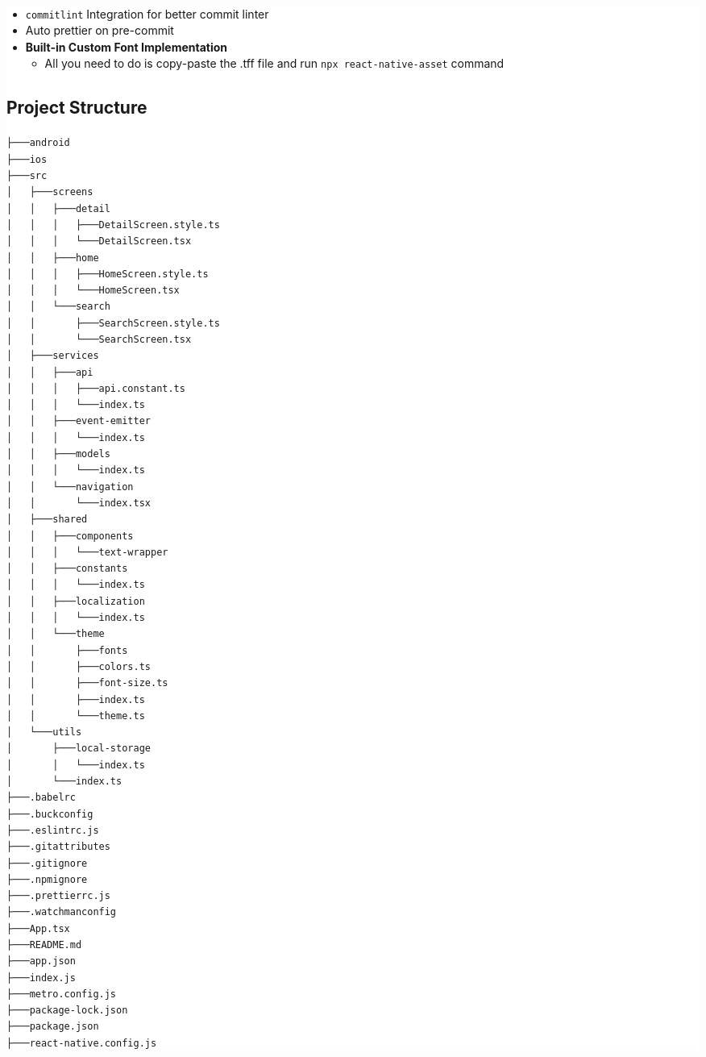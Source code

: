  - `commitlint` Integration for better commit linter
  - Auto prettier on pre-commit
- **Built-in Custom Font Implementation**
  - All you need to do is copy-paste the .tff file and run `npx react-native-asset` command

## Project Structure

```
├───android
├───ios
├───src
│   ├───screens
│   │   ├───detail
│   │   │   ├───DetailScreen.style.ts
│   │   │   └───DetailScreen.tsx
│   │   ├───home
│   │   │   ├───HomeScreen.style.ts
│   │   │   └───HomeScreen.tsx
│   │   └───search
│   │       ├───SearchScreen.style.ts
│   │       └───SearchScreen.tsx
│   ├───services
│   │   ├───api
│   │   │   ├───api.constant.ts
│   │   │   └───index.ts
│   │   ├───event-emitter
│   │   │   └───index.ts
│   │   ├───models
│   │   │   └───index.ts
│   │   └───navigation
│   │       └───index.tsx
│   ├───shared
│   │   ├───components
│   │   │   └───text-wrapper
│   │   ├───constants
│   │   │   └───index.ts
│   │   ├───localization
│   │   │   └───index.ts
│   │   └───theme
│   │       ├───fonts
│   │       ├───colors.ts
│   │       ├───font-size.ts
│   │       ├───index.ts
│   │       └───theme.ts
│   └───utils
│       ├───local-storage
│       │   └───index.ts
│       └───index.ts
├───.babelrc
├───.buckconfig
├───.eslintrc.js
├───.gitattributes
├───.gitignore
├───.npmignore
├───.prettierrc.js
├───.watchmanconfig
├───App.tsx
├───README.md
├───app.json
├───index.js
├───metro.config.js
├───package-lock.json
├───package.json
├───react-native.config.js
```